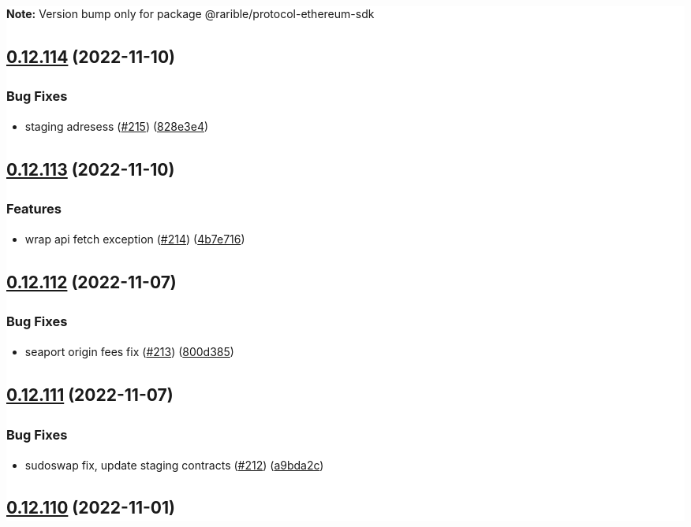 **Note:** Version bump only for package @rarible/protocol-ethereum-sdk





## [0.12.114](https://github.com/rarible/protocol-ethereum-sdk/compare/v0.12.113...v0.12.114) (2022-11-10)


### Bug Fixes

* staging adresess ([#215](https://github.com/rarible/protocol-ethereum-sdk/issues/215)) ([828e3e4](https://github.com/rarible/protocol-ethereum-sdk/commit/828e3e49017f92b3c2afebea169bda3ec2331351))





## [0.12.113](https://github.com/rarible/ethereum-sdk/compare/v0.12.112...v0.12.113) (2022-11-10)


### Features

* wrap api fetch exception ([#214](https://github.com/rarible/ethereum-sdk/issues/214)) ([4b7e716](https://github.com/rarible/ethereum-sdk/commit/4b7e7166589ccded2605f036dccc3d062ffe824c))





## [0.12.112](https://github.com/rarible/protocol-ethereum-sdk/compare/v0.12.111...v0.12.112) (2022-11-07)


### Bug Fixes

* seaport origin fees fix ([#213](https://github.com/rarible/protocol-ethereum-sdk/issues/213)) ([800d385](https://github.com/rarible/protocol-ethereum-sdk/commit/800d385cf983983f916f75a1d18128da5118193f))





## [0.12.111](https://github.com/rarible/protocol-ethereum-sdk/compare/v0.12.110...v0.12.111) (2022-11-07)


### Bug Fixes

* sudoswap fix, update staging contracts ([#212](https://github.com/rarible/protocol-ethereum-sdk/issues/212)) ([a9bda2c](https://github.com/rarible/protocol-ethereum-sdk/commit/a9bda2c471a88293830ef129adb38c107d62fccc))





## [0.12.110](https://github.com/rarible/ethereum-sdk/compare/v0.12.109...v0.12.110) (2022-11-01)
